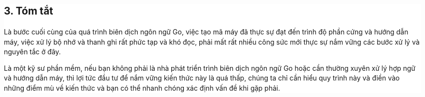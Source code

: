 ## 3. Tóm tắt

Là bước cuối cùng của quá trình biên dịch ngôn ngữ Go, việc tạo mã máy đã thực sự đạt đến trình độ phần cứng và hướng dẫn máy, việc xử lý bộ nhớ và thanh ghi rất phức tạp và khó đọc, phải mất rất nhiều công sức mới thực sự nắm vững các bước xử lý và nguyên tắc ở đây.

Là một kỹ sư phần mềm, nếu bạn không phải là nhà phát triển trình biên dịch ngôn ngữ Go hoặc cần thường xuyên xử lý hợp ngữ và hướng dẫn máy, thì lợi tức đầu tư để nắm vững kiến ​​thức này là quá thấp, chúng ta chỉ cần hiểu quy trình này và điền vào những điểm mù về kiến ​​thức và bạn có thể nhanh chóng xác định vấn đề khi gặp phải.
